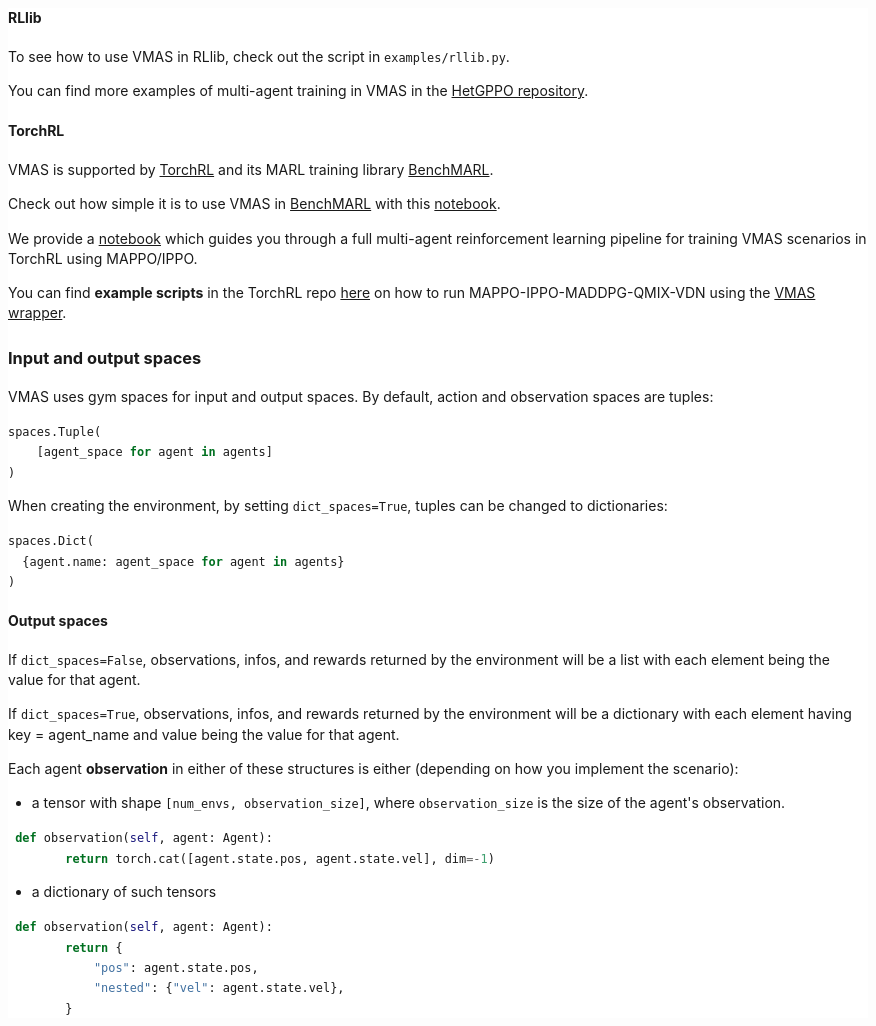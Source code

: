#### RLlib

To see how to use VMAS in RLlib, check out the script in `examples/rllib.py`.

You can find more examples of multi-agent training in VMAS in the [HetGPPO repository](https://github.com/proroklab/HetGPPO).

#### TorchRL 

VMAS is supported by [TorchRL](https://github.com/pytorch/rl) and its MARL training library [BenchMARL](https://github.com/facebookresearch/BenchMARL).

Check out how simple it is to use VMAS in [BenchMARL](https://github.com/facebookresearch/BenchMARL) with this [notebook](https://colab.research.google.com/github/facebookresearch/BenchMARL/blob/main/notebooks/run.ipynb).

We provide a [notebook](https://pytorch.org/rl/tutorials/multiagent_ppo.html) which guides you through a full
multi-agent reinforcement learning pipeline for training VMAS scenarios in TorchRL using MAPPO/IPPO.

You can find **example scripts** in the TorchRL repo [here](https://github.com/pytorch/rl/tree/main/examples/multiagent)
on how to run MAPPO-IPPO-MADDPG-QMIX-VDN using the [VMAS wrapper](https://github.com/pytorch/rl/blob/main/torchrl/envs/libs/vmas.py).



### Input and output spaces

VMAS uses gym spaces for input and output spaces. 
By default, action and observation spaces are tuples:
```python
spaces.Tuple(
    [agent_space for agent in agents]
)
```
When creating the environment,  by setting `dict_spaces=True`, tuples can be changed to dictionaries:
```python
spaces.Dict(
  {agent.name: agent_space for agent in agents}
)
```

#### Output spaces

If `dict_spaces=False`, observations, infos, and rewards returned by the environment will be a list with each element being the value for that agent.

If `dict_spaces=True`, observations, infos, and rewards returned by the environment will be a dictionary with each element having key = agent_name and value being the value for that agent.

Each agent **observation** in either of these structures is either (depending on how you implement the scenario):
  - a tensor with shape `[num_envs, observation_size]`, where `observation_size` is the size of the agent's observation.
```python
 def observation(self, agent: Agent):
        return torch.cat([agent.state.pos, agent.state.vel], dim=-1)
```
  - a dictionary of such tensors
```python
 def observation(self, agent: Agent):
        return {
            "pos": agent.state.pos,
            "nested": {"vel": agent.state.vel},
        }
```
